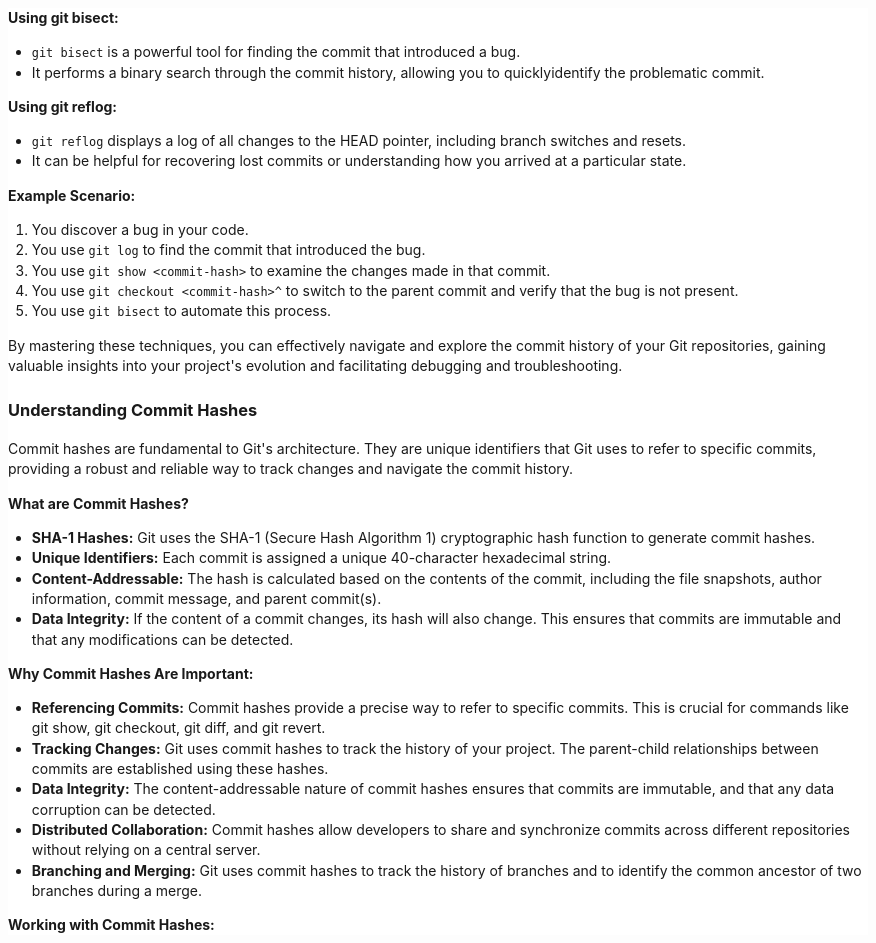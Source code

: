 **Using git bisect:**

-   `git bisect` is a powerful tool for finding the commit that introduced a bug.
-   It performs a binary search through the commit history, allowing you to quicklyidentify the problematic commit.  

**Using git reflog:**

-   `git reflog` displays a log of all changes to the HEAD pointer, including branch switches and resets.
-   It can be helpful for recovering lost commits or understanding how you arrived at a particular state.

**Example Scenario:**

1.  You discover a bug in your code.
2.  You use `git log` to find the commit that introduced the bug.
3.  You use `git show <commit-hash>` to examine the changes made in that commit.
4.  You use `git checkout <commit-hash>^` to switch to the parent commit and verify that the bug is not present.
5.  You use `git bisect` to automate this process.

By mastering these techniques, you can effectively navigate and explore the commit history of your Git repositories, gaining valuable insights into your project's evolution and facilitating debugging and troubleshooting.

### Understanding Commit Hashes

Commit hashes are fundamental to Git's architecture. They are unique identifiers that Git uses to refer to specific commits, providing a robust and reliable way to track changes and navigate the commit history.

**What are Commit Hashes?**

-   **SHA-1 Hashes:** Git uses the SHA-1 (Secure Hash Algorithm 1) cryptographic hash function to generate commit hashes.
-   **Unique Identifiers:** Each commit is assigned a unique 40-character hexadecimal string.
-   **Content-Addressable:** The hash is calculated based on the contents of the commit, including the file snapshots, author information, commit message, and parent commit(s).
-   **Data Integrity:** If the content of a commit changes, its hash will also change. This ensures that commits are immutable and that any modifications can be detected.

**Why Commit Hashes Are Important:**

-   **Referencing Commits:** Commit hashes provide a precise way to refer to specific commits. This is crucial for commands like git show, git checkout, git diff, and git revert.
-   **Tracking Changes:** Git uses commit hashes to track the history of your project. The parent-child relationships between commits are established using these hashes.
-   **Data Integrity:** The content-addressable nature of commit hashes ensures that commits are immutable, and that any data corruption can be detected.
-   **Distributed Collaboration:** Commit hashes allow developers to share and synchronize commits across different repositories without relying on a central server.
-   **Branching and Merging:** Git uses commit hashes to track the history of branches and to identify the common ancestor of two branches during a merge.

**Working with Commit Hashes:**
